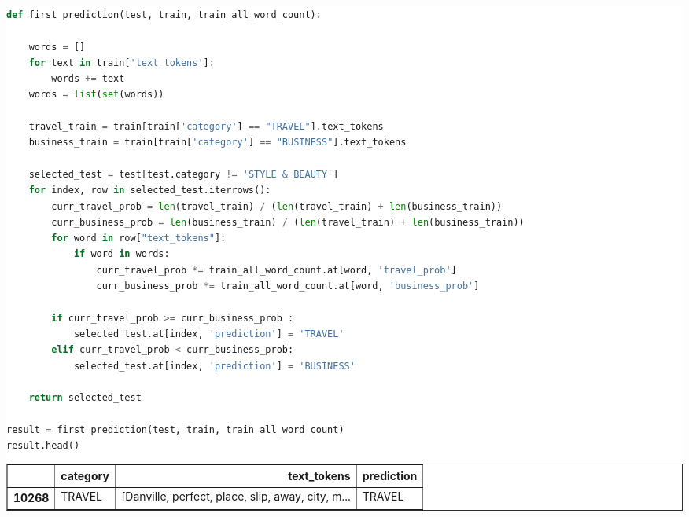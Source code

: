 


```python
def first_prediction(test, train, train_all_word_count):
    
    words = []
    for text in train['text_tokens']:
        words += text
    words = list(set(words))

    travel_train = train[train['category'] == "TRAVEL"].text_tokens
    business_train = train[train['category'] == "BUSINESS"].text_tokens
    
    selected_test = test[test.category != 'STYLE & BEAUTY']
    for index, row in selected_test.iterrows(): 
        curr_travel_prob = len(travel_train) / (len(travel_train) + len(business_train))
        curr_business_prob = len(business_train) / (len(travel_train) + len(business_train))
        for word in row["text_tokens"]:
            if word in words:
                curr_travel_prob *= train_all_word_count.at[word, 'travel_prob']
                curr_business_prob *= train_all_word_count.at[word, 'business_prob']
        
        if curr_travel_prob >= curr_business_prob :
            selected_test.at[index, 'prediction'] = 'TRAVEL'
        elif curr_travel_prob < curr_business_prob:
            selected_test.at[index, 'prediction'] = 'BUSINESS'

    return selected_test

result = first_prediction(test, train, train_all_word_count)
result.head()
```




<div>
<style scoped>
    .dataframe tbody tr th:only-of-type {
        vertical-align: middle;
    }

    .dataframe tbody tr th {
        vertical-align: top;
    }

    .dataframe thead th {
        text-align: right;
    }
</style>
<table border="1" class="dataframe">
  <thead>
    <tr style="text-align: right;">
      <th></th>
      <th>category</th>
      <th>text_tokens</th>
      <th>prediction</th>
    </tr>
  </thead>
  <tbody>
    <tr>
      <th>10268</th>
      <td>TRAVEL</td>
      <td>[Danville, perfect, place, slip, away, city, m...</td>
      <td>TRAVEL</td>
    </tr>
    <tr>